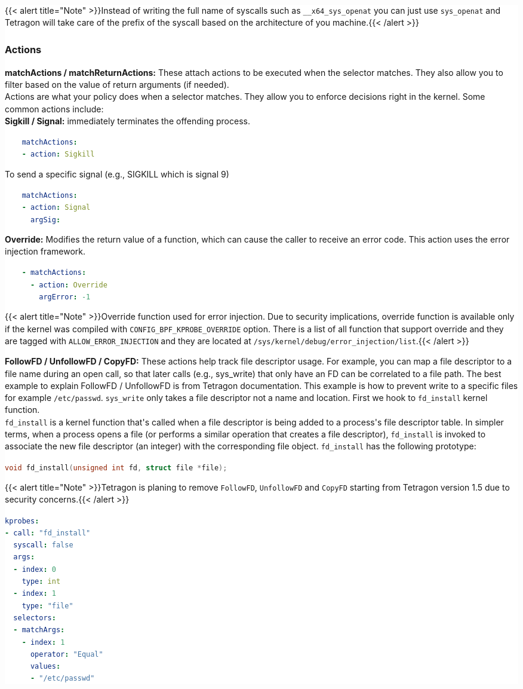 {{< alert title="Note" >}}Instead of writing the full name of syscalls such as `__x64_sys_openat` you can just use `sys_openat` and Tetragon will take care of the prefix of the syscall based on the architecture of you machine.{{< /alert >}}

### Actions 

**matchActions / matchReturnActions:**  These attach actions to be executed when the selector matches. They also allow you to filter based on the value of return arguments (if needed).  
Actions are what your policy does when a selector matches. They allow you to enforce decisions right in the kernel. Some common actions include:  
**Sigkill / Signal:**  immediately terminates the offending process.
```yaml
    matchActions: 
    - action: Sigkill
```

To send a specific signal (e.g., SIGKILL which is signal 9)
```yaml
    matchActions: 
    - action: Signal
      argSig: 
```

**Override:**  Modifies the return value of a function, which can cause the caller to receive an error code. This action uses the error injection framework.
```yaml
    - matchActions:
      - action: Override
        argError: -1
```

{{< alert title="Note" >}}Override function used for error injection. Due to security implications, override function is available only if the kernel was compiled with `CONFIG_BPF_KPROBE_OVERRIDE` option. There is a list of all function that support override and they are tagged with `ALLOW_ERROR_INJECTION` and they are located at `/sys/kernel/debug/error_injection/list`.{{< /alert >}}

**FollowFD / UnfollowFD / CopyFD:**  These actions help track file descriptor usage. For example, you can map a file descriptor to a file name during an open call, so that later calls (e.g., sys_write) that only have an FD can be correlated to a file path. The best example to explain FollowFD / UnfollowFD is from Tetragon documentation. This example is how to prevent write to a specific files for example `/etc/passwd`. `sys_write` only takes a file descriptor not a name and location. First we hook to `fd_install` kernel function.  
`fd_install` is a kernel function that's called when a file descriptor is being added to a process's file descriptor table. In simpler terms, when a process opens a file (or performs a similar operation that creates a file descriptor), `fd_install` is invoked to associate the new file descriptor (an integer) with the corresponding file object. `fd_install` has the following prototype:
```c
void fd_install(unsigned int fd, struct file *file);
```

{{< alert title="Note" >}}Tetragon is planing to remove `FollowFD`, `UnfollowFD` and `CopyFD` starting from Tetragon version 1.5 due to security concerns.{{< /alert >}}

```yaml
kprobes:
- call: "fd_install"
  syscall: false
  args:
  - index: 0
    type: int
  - index: 1
    type: "file"
  selectors:
  - matchArgs:
    - index: 1
      operator: "Equal"
      values:
      - "/etc/passwd"
```